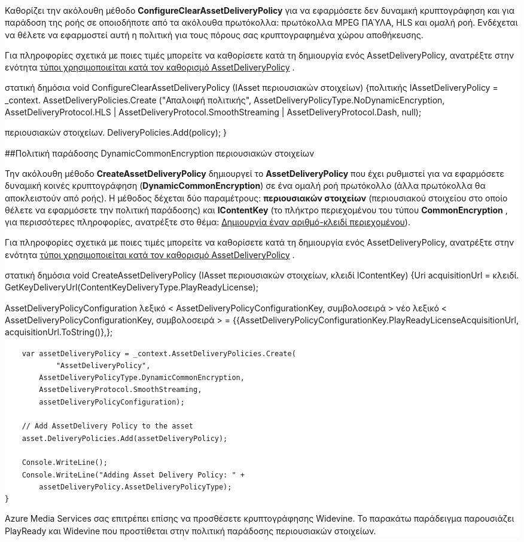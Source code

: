 Καθορίζει την ακόλουθη μέθοδο **ConfigureClearAssetDeliveryPolicy** για να εφαρμόσετε δεν δυναμική κρυπτογράφηση και για παράδοση της ροής σε οποιοδήποτε από τα ακόλουθα πρωτόκολλα: πρωτόκολλα MPEG ΠΑΎΛΑ, HLS και ομαλή ροή. Ενδέχεται να θέλετε να εφαρμοστεί αυτή η πολιτική για τους πόρους σας κρυπτογραφημένα χώρου αποθήκευσης.

Για πληροφορίες σχετικά με ποιες τιμές μπορείτε να καθορίσετε κατά τη δημιουργία ενός AssetDeliveryPolicy, ανατρέξτε στην ενότητα [τύποι χρησιμοποιείται κατά τον καθορισμό AssetDeliveryPolicy](#types) .

στατική δημόσια void ConfigureClearAssetDeliveryPolicy (IAsset περιουσιακών στοιχείων) {πολιτικής IAssetDeliveryPolicy = _context. AssetDeliveryPolicies.Create ("Απαλοιφή πολιτικής", AssetDeliveryPolicyType.NoDynamicEncryption, AssetDeliveryProtocol.HLS | AssetDeliveryProtocol.SmoothStreaming | AssetDeliveryProtocol.Dash, null);

περιουσιακών στοιχείων. DeliveryPolicies.Add(policy); }

##<a name="dynamiccommonencryption-asset-delivery-policy"></a>Πολιτική παράδοσης DynamicCommonEncryption περιουσιακών στοιχείων


Την ακόλουθη μέθοδο **CreateAssetDeliveryPolicy** δημιουργεί το **AssetDeliveryPolicy** που έχει ρυθμιστεί για να εφαρμόσετε δυναμική κοινές κρυπτογράφηση (**DynamicCommonEncryption**) σε ένα ομαλή ροή πρωτόκολλο (άλλα πρωτόκολλα θα αποκλειστούν από ροής). Η μέθοδος δέχεται δύο παραμέτρους: **περιουσιακών στοιχείων** (περιουσιακού στοιχείου στο οποίο θέλετε να εφαρμόσετε την πολιτική παράδοσης) και **IContentKey** (το πλήκτρο περιεχομένου του τύπου **CommonEncryption** , για περισσότερες πληροφορίες, ανατρέξτε στο θέμα: [Δημιουργία έναν αριθμό-κλειδί περιεχομένου](media-services-dotnet-create-contentkey.md#common_contentkey)).

Για πληροφορίες σχετικά με ποιες τιμές μπορείτε να καθορίσετε κατά τη δημιουργία ενός AssetDeliveryPolicy, ανατρέξτε στην ενότητα [τύποι χρησιμοποιείται κατά τον καθορισμό AssetDeliveryPolicy](#types) .


στατική δημόσια void CreateAssetDeliveryPolicy (IAsset περιουσιακών στοιχείων, κλειδί IContentKey) {Uri acquisitionUrl = κλειδί. GetKeyDeliveryUrl(ContentKeyDeliveryType.PlayReadyLicense);

AssetDeliveryPolicyConfiguration λεξικό < AssetDeliveryPolicyConfigurationKey, συμβολοσειρά > νέο λεξικό < AssetDeliveryPolicyConfigurationKey, συμβολοσειρά > = {{AssetDeliveryPolicyConfigurationKey.PlayReadyLicenseAcquisitionUrl, acquisitionUrl.ToString()},};

        var assetDeliveryPolicy = _context.AssetDeliveryPolicies.Create(
                "AssetDeliveryPolicy",
            AssetDeliveryPolicyType.DynamicCommonEncryption,
            AssetDeliveryProtocol.SmoothStreaming,
            assetDeliveryPolicyConfiguration);

        // Add AssetDelivery Policy to the asset
        asset.DeliveryPolicies.Add(assetDeliveryPolicy);

        Console.WriteLine();
        Console.WriteLine("Adding Asset Delivery Policy: " +
            assetDeliveryPolicy.AssetDeliveryPolicyType);
    }

Azure Media Services σας επιτρέπει επίσης να προσθέσετε κρυπτογράφησης Widevine. Το παρακάτω παράδειγμα παρουσιάζει PlayReady και Widevine που προστίθεται στην πολιτική παράδοσης περιουσιακών στοιχείων.
